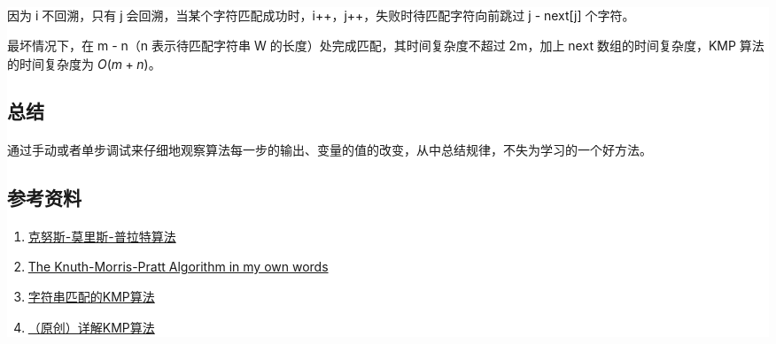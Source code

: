 因为 i 不回溯，只有 j 会回溯，当某个字符匹配成功时，i++，j++，失败时待匹配字符向前跳过 j - next[j] 个字符。

最坏情况下，在 m - n（n 表示待匹配字符串 W 的长度）处完成匹配，其时间复杂度不超过 2m，加上 next 数组的时间复杂度，KMP 算法的时间复杂度为 $O(m + n)$。

## 总结

通过手动或者单步调试来仔细地观察算法每一步的输出、变量的值的改变，从中总结规律，不失为学习的一个好方法。

## 参考资料

1. [克努斯-莫里斯-普拉特算法](https://zh.wikipedia.org/zh-hans/%E5%85%8B%E5%8A%AA%E6%96%AF-%E8%8E%AB%E9%87%8C%E6%96%AF-%E6%99%AE%E6%8B%89%E7%89%B9%E7%AE%97%E6%B3%95)

2. [The Knuth-Morris-Pratt Algorithm in my own words](http://jakeboxer.com/blog/2009/12/13/the-knuth-morris-pratt-algorithm-in-my-own-words/)

3. [字符串匹配的KMP算法](http://www.ruanyifeng.com/blog/2013/05/Knuth%E2%80%93Morris%E2%80%93Pratt_algorithm.html)

4. [（原创）详解KMP算法](https://www.cnblogs.com/yjiyjige/p/3263858.html)


